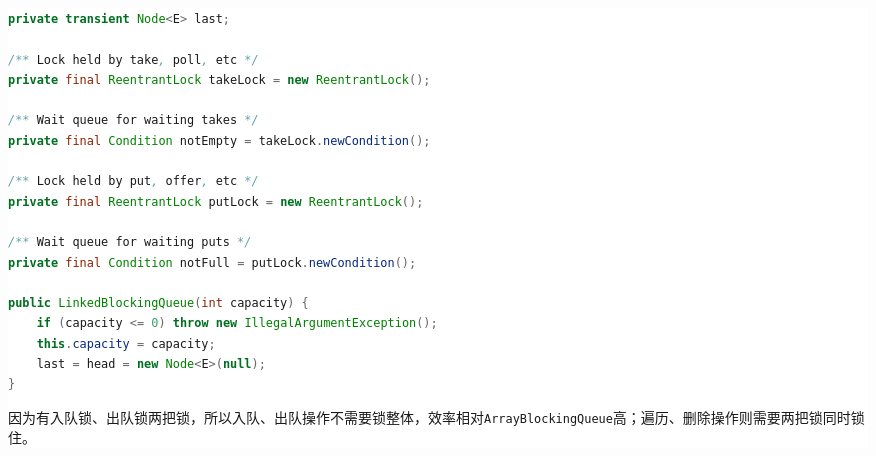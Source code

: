 ```java
private transient Node<E> last;

/** Lock held by take, poll, etc */
private final ReentrantLock takeLock = new ReentrantLock();

/** Wait queue for waiting takes */
private final Condition notEmpty = takeLock.newCondition();

/** Lock held by put, offer, etc */
private final ReentrantLock putLock = new ReentrantLock();

/** Wait queue for waiting puts */
private final Condition notFull = putLock.newCondition();

public LinkedBlockingQueue(int capacity) {
    if (capacity <= 0) throw new IllegalArgumentException();
    this.capacity = capacity;
    last = head = new Node<E>(null);
}
```
  
因为有入队锁、出队锁两把锁，所以入队、出队操作不需要锁整体，效率相对`ArrayBlockingQueue`高；遍历、删除操作则需要两把锁同时锁住。  

